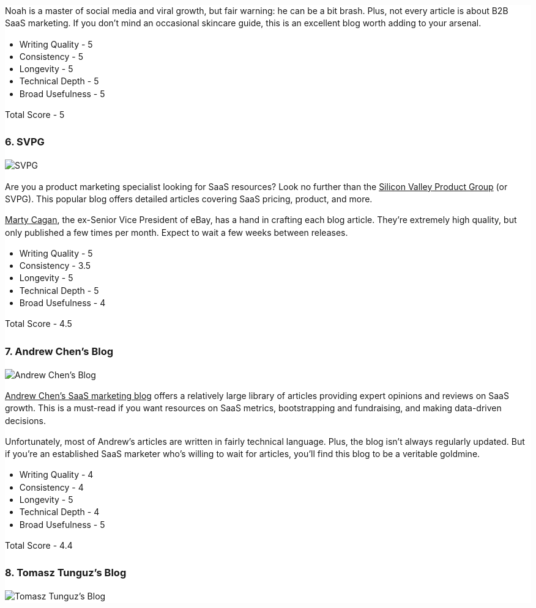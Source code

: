 Noah is a master of social media and viral growth, but fair warning: he can be a bit brash. Plus, not every article is about B2B SaaS marketing. If you don’t mind an occasional skincare guide, this is an excellent blog worth adding to your arsenal.

* Writing Quality - 5
* Consistency - 5
* Longevity - 5
* Technical Depth - 5
* Broad Usefulness - 5

Total Score - 5

### 6. SVPG

![SVPG](/learn/assets/posts/best-saas-blogs-12.png "SVPG")

Are you a product marketing specialist looking for SaaS resources? Look no further than the [Silicon Valley Product Group](https://www.svpg.com/articles/) (or SVPG). This popular blog offers detailed articles covering SaaS pricing, product, and more.

[Marty Cagan](https://www.linkedin.com/in/cagan), the ex-Senior Vice President of eBay, has a hand in crafting each blog article. They’re extremely high quality, but only published a few times per month. Expect to wait a few weeks between releases. 

* Writing Quality - 5
* Consistency - 3.5
* Longevity - 5
* Technical Depth - 5
* Broad Usefulness - 4

Total Score - 4.5

### 7. Andrew Chen’s Blog

![Andrew Chen’s Blog](/learn/assets/posts/best-saas-blogs-2.png "Andrew Chen’s Blog")

[Andrew Chen’s SaaS marketing blog](https://andrewchen.substack.com/) offers a relatively large library of articles providing expert opinions and reviews on SaaS growth. This is a must-read if you want resources on SaaS metrics, bootstrapping and fundraising, and making data-driven decisions.

Unfortunately, most of Andrew’s articles are written in fairly technical language. Plus, the blog isn’t always regularly updated. But if you’re an established SaaS marketer who’s willing to wait for articles, you’ll find this blog to be a veritable goldmine.

* Writing Quality - 4
* Consistency - 4
* Longevity - 5
* Technical Depth - 4
* Broad Usefulness - 5

Total Score - 4.4

### 8. Tomasz Tunguz’s Blog

![Tomasz Tunguz’s Blog](/learn/assets/posts/best-saas-blogs-3.png "Tomasz Tunguz’s Blog")
